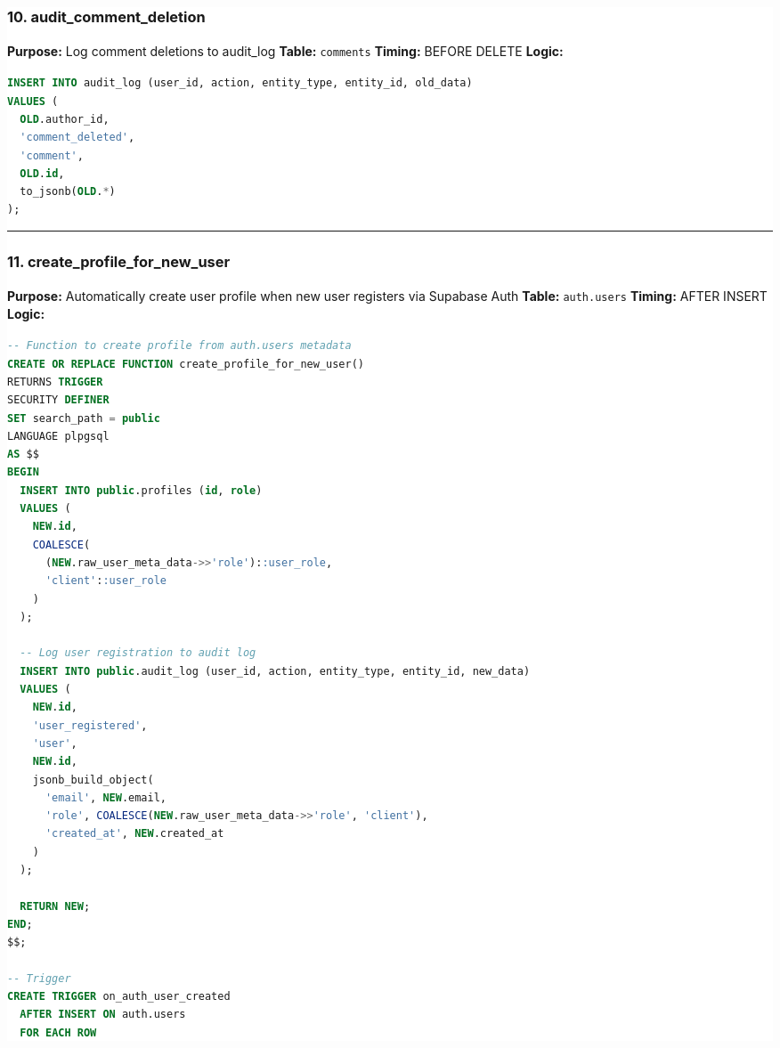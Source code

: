 
### 10. audit_comment_deletion
**Purpose:** Log comment deletions to audit_log
**Table:** `comments`
**Timing:** BEFORE DELETE
**Logic:**
```sql
INSERT INTO audit_log (user_id, action, entity_type, entity_id, old_data)
VALUES (
  OLD.author_id,
  'comment_deleted',
  'comment',
  OLD.id,
  to_jsonb(OLD.*)
);
```

---

### 11. create_profile_for_new_user
**Purpose:** Automatically create user profile when new user registers via Supabase Auth
**Table:** `auth.users`
**Timing:** AFTER INSERT
**Logic:**
```sql
-- Function to create profile from auth.users metadata
CREATE OR REPLACE FUNCTION create_profile_for_new_user()
RETURNS TRIGGER
SECURITY DEFINER
SET search_path = public
LANGUAGE plpgsql
AS $$
BEGIN
  INSERT INTO public.profiles (id, role)
  VALUES (
    NEW.id,
    COALESCE(
      (NEW.raw_user_meta_data->>'role')::user_role,
      'client'::user_role
    )
  );

  -- Log user registration to audit log
  INSERT INTO public.audit_log (user_id, action, entity_type, entity_id, new_data)
  VALUES (
    NEW.id,
    'user_registered',
    'user',
    NEW.id,
    jsonb_build_object(
      'email', NEW.email,
      'role', COALESCE(NEW.raw_user_meta_data->>'role', 'client'),
      'created_at', NEW.created_at
    )
  );

  RETURN NEW;
END;
$$;

-- Trigger
CREATE TRIGGER on_auth_user_created
  AFTER INSERT ON auth.users
  FOR EACH ROW
```